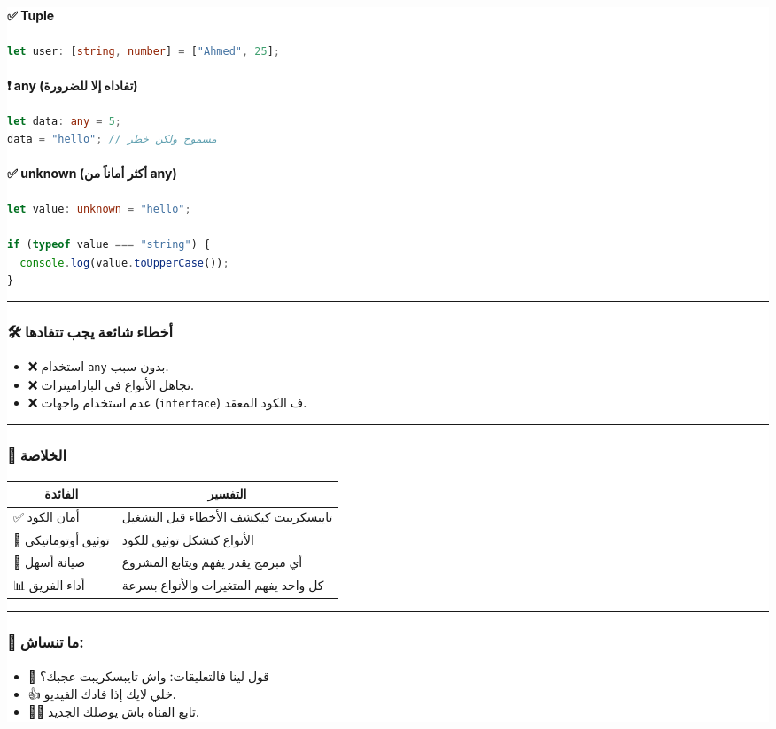 #### ✅ Tuple

```ts
let user: [string, number] = ["Ahmed", 25];
```

#### ❗ any (تفاداه إلا للضرورة)

```ts
let data: any = 5;
data = "hello"; // مسموح ولكن خطر
```

#### ✅ unknown (أكثر أماناً من any)

```ts
let value: unknown = "hello";

if (typeof value === "string") {
  console.log(value.toUpperCase());
}
```

---

### 🛠️ **أخطاء شائعة يجب تتفادها**

* ❌ استخدام `any` بدون سبب.
* ❌ تجاهل الأنواع في الباراميترات.
* ❌ عدم استخدام واجهات (`interface`) ف الكود المعقد.
---

### 🎯 **الخلاصة**

| الفائدة             | التفسير                               |
| ------------------- | ------------------------------------- |
| ✅ أمان الكود        | تايبسكريبت كيكشف الأخطاء قبل التشغيل  |
| 📘 توثيق أوتوماتيكي | الأنواع كتشكل توثيق للكود             |
| 🔄 صيانة أسهل       | أي مبرمج يقدر يفهم ويتابع المشروع     |
| 📊 أداء الفريق      | كل واحد يفهم المتغيرات والأنواع بسرعة |


---

### 📢 **ما تنساش:**

* 💬 قول لينا فالتعليقات: واش تايبسكريبت عجبك؟
* 👍 خلي لايك إذا فادك الفيديو.
* 🧑‍💻 تابع القناة باش يوصلك الجديد.

